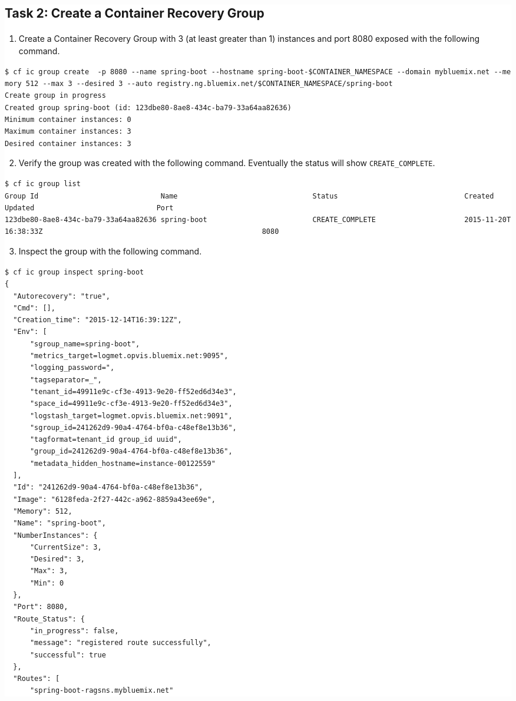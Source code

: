 ## Task 2: Create a Container Recovery Group

1. Create a Container Recovery Group with 3 (at least greater than 1) instances and port 8080 exposed with the following command. 

  ```
  $ cf ic group create  -p 8080 --name spring-boot --hostname spring-boot-$CONTAINER_NAMESPACE --domain mybluemix.net --memory 512 --max 3 --desired 3 --auto registry.ng.bluemix.net/$CONTAINER_NAMESPACE/spring-boot
  Create group in progress
Created group spring-boot (id: 123dbe80-8ae8-434c-ba79-33a64aa82636)
Minimum container instances: 0
Maximum container instances: 3
Desired container instances: 3
  ```
  
2. Verify the group was created with the following command. Eventually the status will show `CREATE_COMPLETE`.

  ```
  $ cf ic group list
  Group Id                             Name                                Status                              Created                             Updated                             Port
123dbe80-8ae8-434c-ba79-33a64aa82636 spring-boot                         CREATE_COMPLETE                     2015-11-20T16:38:33Z                                                    8080
  ```
  
3. Inspect the group with the following command.

  ```
  $ cf ic group inspect spring-boot
{
    "Autorecovery": "true", 
    "Cmd": [], 
    "Creation_time": "2015-12-14T16:39:12Z", 
    "Env": [
        "sgroup_name=spring-boot", 
        "metrics_target=logmet.opvis.bluemix.net:9095", 
        "logging_password=", 
        "tagseparator=_", 
        "tenant_id=49911e9c-cf3e-4913-9e20-ff52ed6d34e3", 
        "space_id=49911e9c-cf3e-4913-9e20-ff52ed6d34e3", 
        "logstash_target=logmet.opvis.bluemix.net:9091", 
        "sgroup_id=241262d9-90a4-4764-bf0a-c48ef8e13b36", 
        "tagformat=tenant_id group_id uuid", 
        "group_id=241262d9-90a4-4764-bf0a-c48ef8e13b36", 
        "metadata_hidden_hostname=instance-00122559"
    ], 
    "Id": "241262d9-90a4-4764-bf0a-c48ef8e13b36", 
    "Image": "6128feda-2f27-442c-a962-8859a43ee69e", 
    "Memory": 512, 
    "Name": "spring-boot", 
    "NumberInstances": {
        "CurrentSize": 3, 
        "Desired": 3, 
        "Max": 3, 
        "Min": 0
    }, 
    "Port": 8080, 
    "Route_Status": {
        "in_progress": false, 
        "message": "registered route successfully", 
        "successful": true
    }, 
    "Routes": [
        "spring-boot-ragsns.mybluemix.net"
  ```